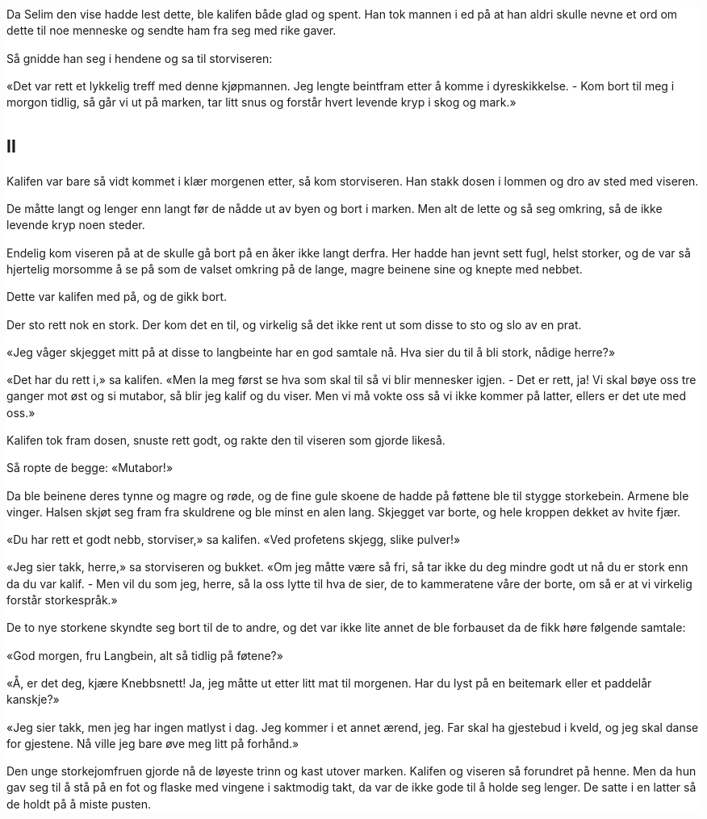 Da Selim den vise hadde lest dette, ble kalifen både glad og spent. Han tok mannen i ed på at han aldri skulle nevne et ord om dette til noe menneske og sendte ham fra seg med rike gaver.

Så gnidde han seg i hendene og sa til storviseren:

«Det var rett et lykkelig treff med denne kjøpmannen. Jeg lengte beintfram etter å komme i dyreskikkelse. - Kom bort til meg i morgon tidlig, så går vi ut på marken, tar litt snus og forstår hvert levende kryp i skog og mark.»

## II

Kalifen var bare så vidt kommet i klær morgenen etter, så kom storviseren. Han stakk dosen i lommen og dro av sted med viseren.

De måtte langt og lenger enn langt før de nådde ut av byen og bort i marken. Men alt de lette og så seg omkring, så de ikke levende kryp noen steder.

Endelig kom viseren på at de skulle gå bort på en åker ikke langt derfra. Her hadde han jevnt sett fugl, helst storker, og de var så hjertelig morsomme å se på som de valset omkring på de lange, magre beinene sine og knepte med nebbet.

Dette var kalifen med på, og de gikk bort.

Der sto rett nok en stork. Der kom det en til, og virkelig så det ikke rent ut som disse to sto og slo av en prat.

«Jeg våger skjegget mitt på at disse to langbeinte har en god samtale nå. Hva sier du til å bli stork, nådige herre?»

«Det har du rett i,» sa kalifen. «Men la meg først se hva som skal til så vi blir mennesker igjen. - Det er rett, ja! Vi skal bøye oss tre ganger mot øst og si mutabor, så blir jeg kalif og du viser. Men vi må vokte oss så vi ikke kommer på latter, ellers er det ute med oss.»

Kalifen tok fram dosen, snuste rett godt, og rakte den til viseren som gjorde likeså.

Så ropte de begge: «Mutabor!»

Da ble beinene deres tynne og magre og røde, og de fine gule skoene de hadde på føttene ble til stygge storkebein. Armene ble vinger. Halsen skjøt seg fram fra skuldrene og ble minst en alen lang. Skjegget var borte, og hele kroppen dekket av hvite fjær.

«Du har rett et godt nebb, storviser,» sa kalifen. «Ved profetens skjegg, slike pulver!»

«Jeg sier takk, herre,» sa storviseren og bukket. «Om jeg måtte være så fri, så tar ikke du deg mindre godt ut nå du er stork enn da du var kalif. - Men vil du som jeg, herre, så la oss lytte til hva de sier, de to kammeratene våre der borte, om så er at vi virkelig forstår storkespråk.»

De to nye storkene skyndte seg bort til de to andre, og det var ikke lite annet de ble forbauset da de fikk høre følgende samtale:

«God morgen, fru Langbein, alt så tidlig på føtene?»

«Å, er det deg, kjære Knebbsnett! Ja, jeg måtte ut etter litt mat til morgenen. Har du lyst på en beitemark eller et paddelår kanskje?»

«Jeg sier takk, men jeg har ingen matlyst i dag. Jeg kommer i et annet ærend, jeg. Far skal ha gjestebud i kveld, og jeg skal danse for gjestene. Nå ville jeg bare øve meg litt på forhånd.»

Den unge storkejomfruen gjorde nå de løyeste trinn og kast utover marken. Kalifen og viseren så forundret på henne. Men da hun gav seg til å stå på en fot og flaske med vingene i saktmodig takt, da var de ikke gode til å holde seg lenger. De satte i en latter så de holdt på å miste pusten.
